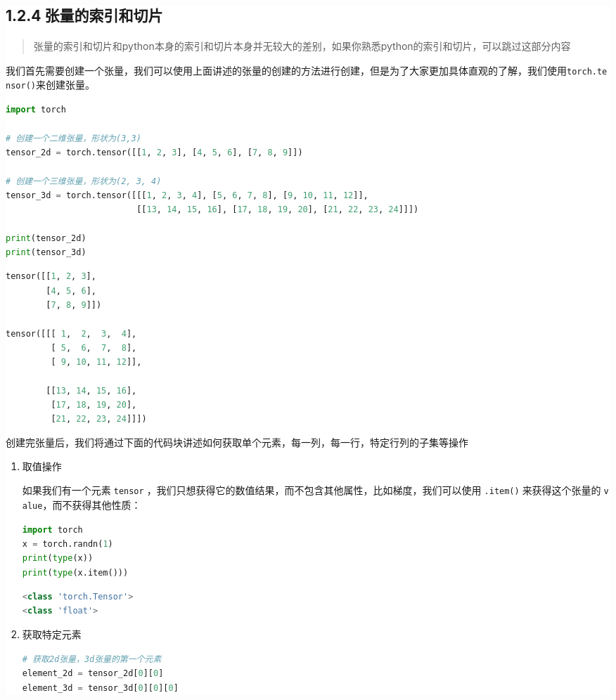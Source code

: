 ## 1.2.4 张量的索引和切片

> 张量的索引和切片和python本身的索引和切片本身并无较大的差别，如果你熟悉python的索引和切片，可以跳过这部分内容

我们首先需要创建一个张量，我们可以使用上面讲述的张量的创建的方法进行创建，但是为了大家更加具体直观的了解，我们使用`torch.tensor()`来创建张量。

```python
import torch

# 创建一个二维张量，形状为(3,3)
tensor_2d = torch.tensor([[1, 2, 3], [4, 5, 6], [7, 8, 9]])

# 创建一个三维张量，形状为(2, 3, 4)
tensor_3d = torch.tensor([[[1, 2, 3, 4], [5, 6, 7, 8], [9, 10, 11, 12]],
                          [[13, 14, 15, 16], [17, 18, 19, 20], [21, 22, 23, 24]]])

print(tensor_2d)
print(tensor_3d)
```

```python
tensor([[1, 2, 3],
        [4, 5, 6],
        [7, 8, 9]])

tensor([[[ 1,  2,  3,  4],
         [ 5,  6,  7,  8],
         [ 9, 10, 11, 12]],

        [[13, 14, 15, 16],
         [17, 18, 19, 20],
         [21, 22, 23, 24]]])
```

创建完张量后，我们将通过下面的代码块讲述如何获取单个元素，每一列，每一行，特定行列的子集等操作

1. 取值操作

   如果我们有一个元素 `tensor` ，我们只想获得它的数值结果，而不包含其他属性，比如梯度，我们可以使用 `.item()` 来获得这个张量的 `value`，而不获得其他性质：

   ```python
   import torch
   x = torch.randn(1) 
   print(type(x)) 
   print(type(x.item()))
   ```

   ```python
   <class 'torch.Tensor'>
   <class 'float'>
   ```

2. 获取特定元素

   ```python
   # 获取2d张量，3d张量的第一个元素
   element_2d = tensor_2d[0][0]
   element_3d = tensor_3d[0][0][0]
   ```
